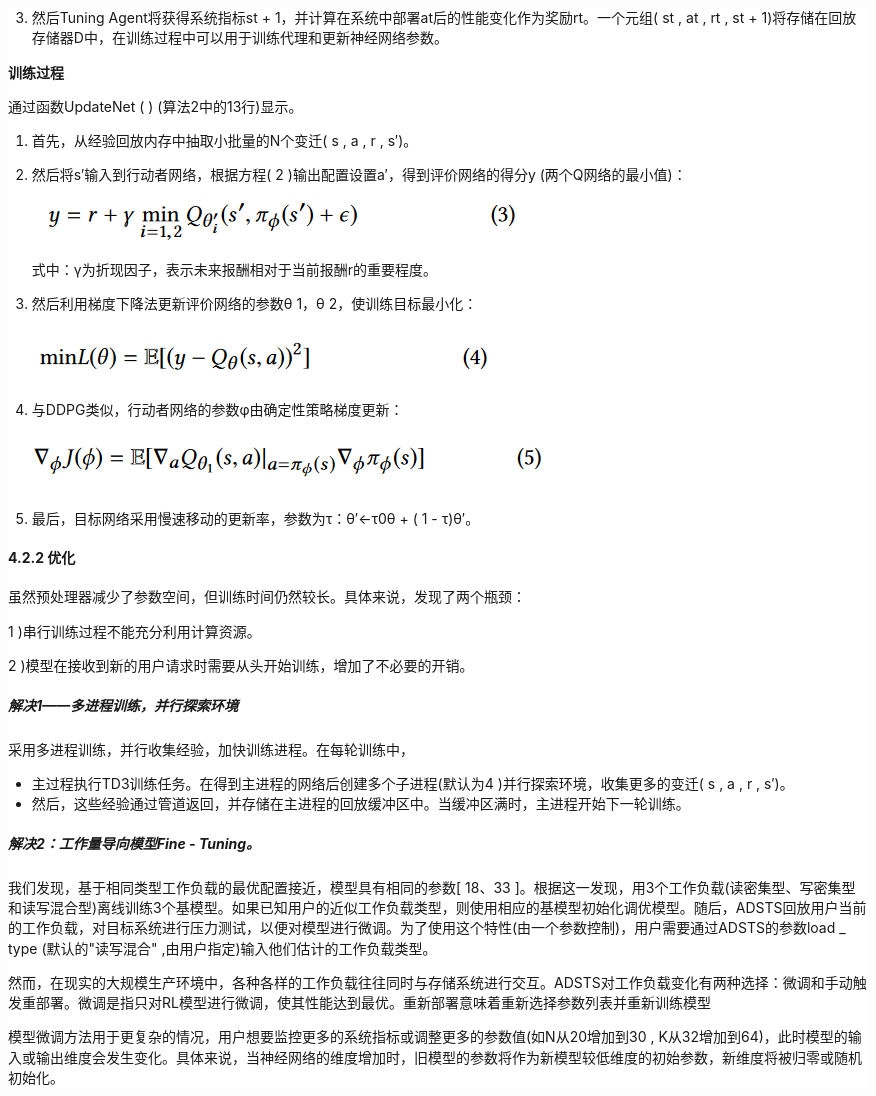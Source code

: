 3. 然后Tuning Agent将获得系统指标st + 1，并计算在系统中部署at后的性能变化作为奖励rt。一个元组( st , at , rt , st + 1)将存储在回放存储器D中，在训练过程中可以用于训练代理和更新神经网络参数。

**训练过程**

通过函数UpdateNet ( ) (算法2中的13行)显示。

1. 首先，从经验回放内存中抽取小批量的N个变迁( s , a , r , s′)。

2. 然后将s′输入到行动者网络，根据方程( 2 )输出配置设置a′，得到评价网络的得分y (两个Q网络的最小值)：

   ![image-20231111164446919](1.ADSTS/image-20231111164446919.png)

   式中：γ为折现因子，表示未来报酬相对于当前报酬r的重要程度。

3. 然后利用梯度下降法更新评价网络的参数θ 1，θ 2，使训练目标最小化：

   ![image-20231111164537204](1.ADSTS/image-20231111164537204.png)

4. 与DDPG类似，行动者网络的参数φ由确定性策略梯度更新：

   ![image-20231111164559205](1.ADSTS/image-20231111164559205.png)

5. 最后，目标网络采用慢速移动的更新率，参数为τ：θ′←τ0θ + ( 1 - τ)θ′。

#### 4.2.2 优化

虽然预处理器减少了参数空间，但训练时间仍然较长。具体来说，发现了两个瓶颈：

1 )串行训练过程不能充分利用计算资源。

2 )模型在接收到新的用户请求时需要从头开始训练，增加了不必要的开销。

##### 解决1——多进程训练，并行探索环境

采用多进程训练，并行收集经验，加快训练进程。在每轮训练中，

- 主过程执行TD3训练任务。在得到主进程的网络后创建多个子进程(默认为4 )并行探索环境，收集更多的变迁( s , a , r , s′)。
- 然后，这些经验通过管道返回，并存储在主进程的回放缓冲区中。当缓冲区满时，主进程开始下一轮训练。

##### 解决2：工作量导向模型Fine - Tuning。

我们发现，基于相同类型工作负载的最优配置接近，模型具有相同的参数[ 18、33 ]。根据这一发现，用3个工作负载(读密集型、写密集型和读写混合型)离线训练3个基模型。如果已知用户的近似工作负载类型，则使用相应的基模型初始化调优模型。随后，ADSTS回放用户当前的工作负载，对目标系统进行压力测试，以便对模型进行微调。为了使用这个特性(由一个参数控制)，用户需要通过ADSTS的参数load _ type (默认的"读写混合" ,由用户指定)输入他们估计的工作负载类型。

然而，在现实的大规模生产环境中，各种各样的工作负载往往同时与存储系统进行交互。ADSTS对工作负载变化有两种选择：微调和手动触发重部署。微调是指只对RL模型进行微调，使其性能达到最优。重新部署意味着重新选择参数列表并重新训练模型

模型微调方法用于更复杂的情况，用户想要监控更多的系统指标或调整更多的参数值(如N从20增加到30 , K从32增加到64)，此时模型的输入或输出维度会发生变化。具体来说，当神经网络的维度增加时，旧模型的参数将作为新模型较低维度的初始参数，新维度将被归零或随机初始化。
